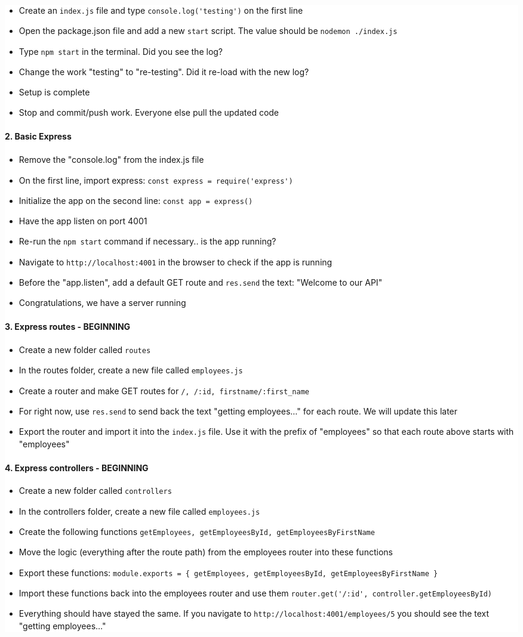 * Create an `index.js` file and type `console.log('testing')` on the first line

* Open the package.json file and add a new `start` script. The value should be `nodemon ./index.js`

* Type `npm start` in the terminal. Did you see the log?

* Change the work "testing" to "re-testing". Did it re-load with the new log?

* Setup is complete

* Stop and commit/push work. Everyone else pull the updated code


#### 2. Basic Express

* Remove the "console.log" from the index.js file

* On the first line, import express: `const express = require('express')`

* Initialize the app on the second line: `const app = express()`

* Have the app listen on port 4001

* Re-run the `npm start` command if necessary.. is the app running?

* Navigate to `http://localhost:4001` in the browser to check if the app is running

* Before the "app.listen", add a default GET route and `res.send` the text: "Welcome to our API"

* Congratulations, we have a server running


#### 3. Express routes - BEGINNING

* Create a new folder called `routes`

* In the routes folder, create a new file called `employees.js`

* Create a router and make GET routes for `/, /:id, firstname/:first_name`

* For right now, use `res.send` to send back the text "getting employees..." for each route. We will update this later

* Export the router and import it into the `index.js` file. Use it with the prefix of "employees" so that each route above starts with "employees"

#### 4. Express controllers - BEGINNING

* Create a new folder called `controllers`

* In the controllers folder, create a new file called `employees.js`

* Create the following functions `getEmployees, getEmployeesById, getEmployeesByFirstName`

* Move the logic (everything after the route path) from the employees router into these functions

* Export these functions: `module.exports = { getEmployees, getEmployeesById, getEmployeesByFirstName }`

* Import these functions back into the employees router and use them `router.get('/:id', controller.getEmployeesById)`

* Everything should have stayed the same. If you navigate to `http://localhost:4001/employees/5` you should see the text "getting employees..."
